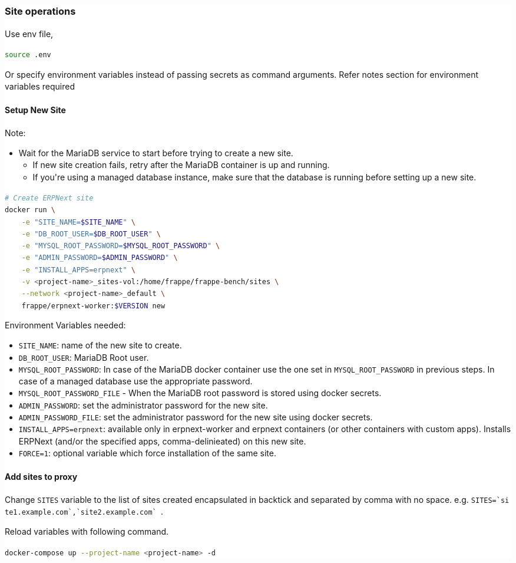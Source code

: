### Site operations

Use env file,

```sh
source .env
```

Or specify environment variables instead of passing secrets as command arguments. Refer notes section for environment variables required

#### Setup New Site

Note:

- Wait for the MariaDB service to start before trying to create a new site.
    - If new site creation fails, retry after the MariaDB container is up and running.
    - If you're using a managed database instance, make sure that the database is running before setting up a new site.

```sh
# Create ERPNext site
docker run \
    -e "SITE_NAME=$SITE_NAME" \
    -e "DB_ROOT_USER=$DB_ROOT_USER" \
    -e "MYSQL_ROOT_PASSWORD=$MYSQL_ROOT_PASSWORD" \
    -e "ADMIN_PASSWORD=$ADMIN_PASSWORD" \
    -e "INSTALL_APPS=erpnext" \
    -v <project-name>_sites-vol:/home/frappe/frappe-bench/sites \
    --network <project-name>_default \
    frappe/erpnext-worker:$VERSION new
```

Environment Variables needed:

- `SITE_NAME`: name of the new site to create.
- `DB_ROOT_USER`: MariaDB Root user.
- `MYSQL_ROOT_PASSWORD`: In case of the MariaDB docker container use the one set in `MYSQL_ROOT_PASSWORD` in previous steps. In case of a managed database use the appropriate password.
- `MYSQL_ROOT_PASSWORD_FILE` - When the MariaDB root password is stored using docker secrets.
- `ADMIN_PASSWORD`: set the administrator password for the new site.
- `ADMIN_PASSWORD_FILE`: set the administrator password for the new site using docker secrets.
- `INSTALL_APPS=erpnext`: available only in erpnext-worker and erpnext containers (or other containers with custom apps). Installs ERPNext (and/or the specified apps, comma-delinieated) on this new site.
- `FORCE=1`: optional variable which force installation of the same site.

#### Add sites to proxy

Change `SITES` variable to the list of sites created encapsulated in backtick and separated by comma with no space. e.g. ``SITES=`site1.example.com`,`site2.example.com` ``.

Reload variables with following command.

```sh
docker-compose up --project-name <project-name> -d
```
